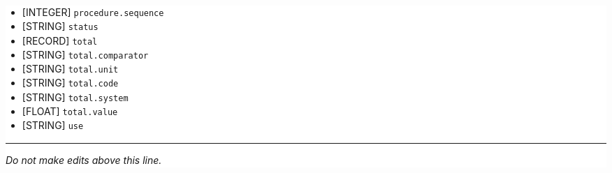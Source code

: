 * [INTEGER]   `procedure.sequence`
* [STRING]    `status`
* [RECORD]    `total`
* [STRING]    `total.comparator`
* [STRING]    `total.unit`
* [STRING]    `total.code`
* [STRING]    `total.system`
* [FLOAT]     `total.value`
* [STRING]    `use`

-------------------------------------------------------------------------------
*Do not make edits above this line.*
